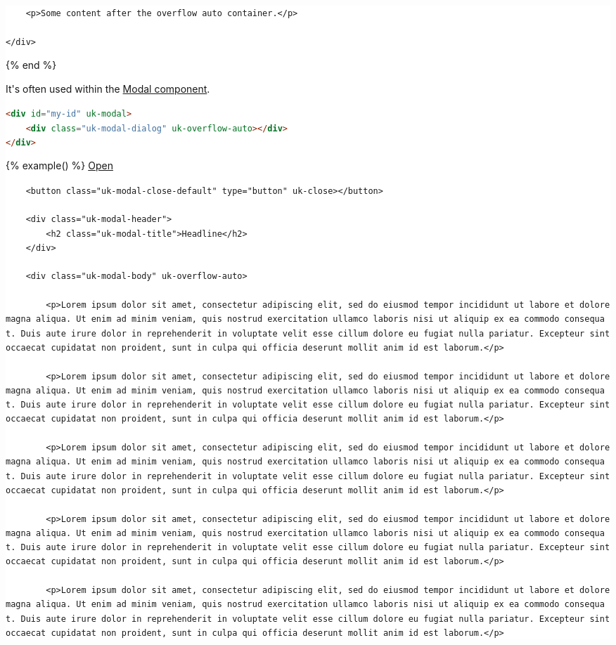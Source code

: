         <p>Some content after the overflow auto container.</p>

    </div>
</div>
{% end %}

It's often used within the [Modal component](modal.md).

```html
<div id="my-id" uk-modal>
    <div class="uk-modal-dialog" uk-overflow-auto></div>
</div>
```

{% example() %}
<a class="uk-button uk-button-default" href="#modal-overflow" uk-toggle>Open</a>

<div id="modal-overflow" uk-modal>
    <div class="uk-modal-dialog">

        <button class="uk-modal-close-default" type="button" uk-close></button>

        <div class="uk-modal-header">
            <h2 class="uk-modal-title">Headline</h2>
        </div>

        <div class="uk-modal-body" uk-overflow-auto>

            <p>Lorem ipsum dolor sit amet, consectetur adipiscing elit, sed do eiusmod tempor incididunt ut labore et dolore magna aliqua. Ut enim ad minim veniam, quis nostrud exercitation ullamco laboris nisi ut aliquip ex ea commodo consequat. Duis aute irure dolor in reprehenderit in voluptate velit esse cillum dolore eu fugiat nulla pariatur. Excepteur sint occaecat cupidatat non proident, sunt in culpa qui officia deserunt mollit anim id est laborum.</p>

            <p>Lorem ipsum dolor sit amet, consectetur adipiscing elit, sed do eiusmod tempor incididunt ut labore et dolore magna aliqua. Ut enim ad minim veniam, quis nostrud exercitation ullamco laboris nisi ut aliquip ex ea commodo consequat. Duis aute irure dolor in reprehenderit in voluptate velit esse cillum dolore eu fugiat nulla pariatur. Excepteur sint occaecat cupidatat non proident, sunt in culpa qui officia deserunt mollit anim id est laborum.</p>

            <p>Lorem ipsum dolor sit amet, consectetur adipiscing elit, sed do eiusmod tempor incididunt ut labore et dolore magna aliqua. Ut enim ad minim veniam, quis nostrud exercitation ullamco laboris nisi ut aliquip ex ea commodo consequat. Duis aute irure dolor in reprehenderit in voluptate velit esse cillum dolore eu fugiat nulla pariatur. Excepteur sint occaecat cupidatat non proident, sunt in culpa qui officia deserunt mollit anim id est laborum.</p>

            <p>Lorem ipsum dolor sit amet, consectetur adipiscing elit, sed do eiusmod tempor incididunt ut labore et dolore magna aliqua. Ut enim ad minim veniam, quis nostrud exercitation ullamco laboris nisi ut aliquip ex ea commodo consequat. Duis aute irure dolor in reprehenderit in voluptate velit esse cillum dolore eu fugiat nulla pariatur. Excepteur sint occaecat cupidatat non proident, sunt in culpa qui officia deserunt mollit anim id est laborum.</p>

            <p>Lorem ipsum dolor sit amet, consectetur adipiscing elit, sed do eiusmod tempor incididunt ut labore et dolore magna aliqua. Ut enim ad minim veniam, quis nostrud exercitation ullamco laboris nisi ut aliquip ex ea commodo consequat. Duis aute irure dolor in reprehenderit in voluptate velit esse cillum dolore eu fugiat nulla pariatur. Excepteur sint occaecat cupidatat non proident, sunt in culpa qui officia deserunt mollit anim id est laborum.</p>
